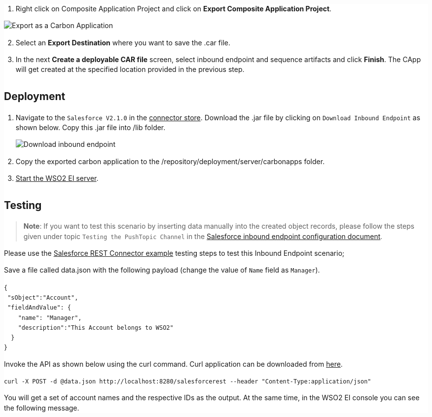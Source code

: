 1. Right click on Composite Application Project and click on **Export Composite Application Project**.</br> 
  <img src="../../../../assets/img/connectors/capp-project1.png" title="Export as a Carbon Application" width="300" alt="Export as a Carbon Application" />

2. Select an **Export Destination** where you want to save the .car file. 

3. In the next **Create a deployable CAR file** screen, select inbound endpoint and sequence artifacts and click **Finish**. The CApp will get created at the specified location provided in the previous step. 

## Deployment

1. Navigate to the `Salesforce V2.1.0` in the [connector store](https://store.wso2.com/store/assets/esbconnector/details/fbb433b5-4d74-4064-84c2-e4b23c531aa2). Download the .jar file by clicking on `Download Inbound Endpoint` as shown below. Copy this .jar file into  <PRODUCT-HOME>/lib folder. 

   <img src="../../../../assets/img/download-inbound-endpoint.png" title="Download inbound endpoint" width="800" alt="Download inbound endpoint" />

2. Copy the exported carbon application to the <PRODUCT-HOME>/repository/deployment/server/carbonapps folder. 

4. [Start the WSO2 EI server](https://ei.docs.wso2.com/en/latest/micro-integrator/overview/quick-start-guide/#start-the-micro-integrator). 

## Testing  

> **Note**: If you want to test this scenario by inserting data manually into the created object records, please follow the steps given under topic `Testing the PushTopic Channel` in the [Salesforce inbound endpoint configuration document](sf-inbound-endpoint-configuration.md).

   Please use the [Salesforce REST Connector example](sf-rest-connector-example.md) testing steps to test this Inbound Endpoint scenario;
   
   Save a file called data.json with the following payload (change the value of `Name` field as `Manager`).
   ```
   {
   	"sObject":"Account",
   	"fieldAndValue": {
       "name": "Manager",
       "description":"This Account belongs to WSO2"
     }
   }
   ``` 
   Invoke the API as shown below using the curl command. Curl application can be downloaded from [here](https://curl.haxx.se/download.html).   
   
   ```
   curl -X POST -d @data.json http://localhost:8280/salesforcerest --header "Content-Type:application/json"
   ```
   You will get a set of account names and the respective IDs as the output. At the same time, in the WSO2 EI console you can see the following message.
   